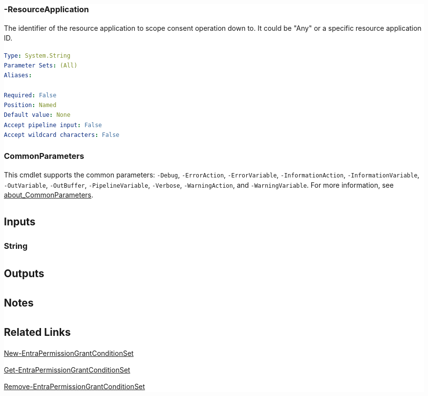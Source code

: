 ### -ResourceApplication

The identifier of the resource application to scope consent operation down to.
It could be "Any" or a specific resource application ID.

```yaml
Type: System.String
Parameter Sets: (All)
Aliases:

Required: False
Position: Named
Default value: None
Accept pipeline input: False
Accept wildcard characters: False
```

### CommonParameters

This cmdlet supports the common parameters: `-Debug`, `-ErrorAction`, `-ErrorVariable`, `-InformationAction`, `-InformationVariable`, `-OutVariable`, `-OutBuffer`, `-PipelineVariable`, `-Verbose`, `-WarningAction`, and `-WarningVariable`. For more information, see [about_CommonParameters](https://go.microsoft.com/fwlink/?LinkID=113216).

## Inputs

### String

## Outputs

## Notes

## Related Links

[New-EntraPermissionGrantConditionSet](New-EntraPermissionGrantConditionSet.md)

[Get-EntraPermissionGrantConditionSet](Get-EntraPermissionGrantConditionSet.md)

[Remove-EntraPermissionGrantConditionSet](Remove-EntraPermissionGrantConditionSet.md)
